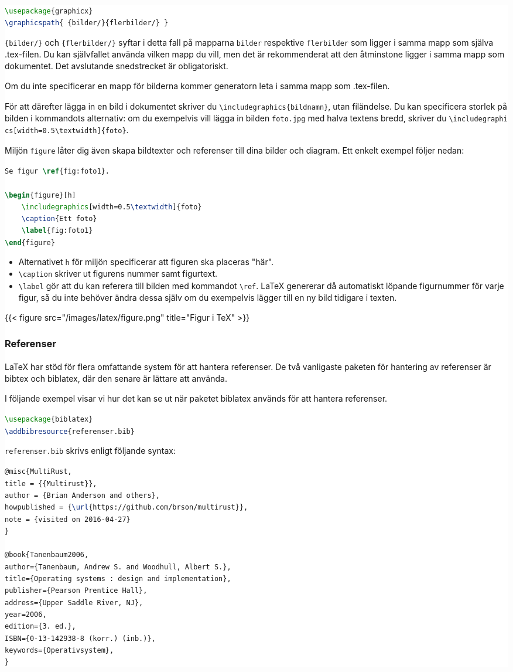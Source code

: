 ```latex
\usepackage{graphicx}
\graphicspath{ {bilder/}{flerbilder/} }
```
`{bilder/}` och `{flerbilder/}` syftar i detta fall på mapparna `bilder` respektive `flerbilder` som ligger i samma mapp som själva .tex-filen. Du kan självfallet använda vilken mapp du vill, men det är rekommenderat att den åtminstone ligger i samma mapp som dokumentet. Det avslutande snedstrecket är obligatoriskt.

Om du inte specificerar en mapp för bilderna kommer generatorn leta i samma mapp som .tex-filen.

För att därefter lägga in en bild i dokumentet skriver du `\includegraphics{bildnamn}`, utan filändelse. Du kan specificera storlek på bilden i kommandots alternativ: om du exempelvis vill lägga in bilden `foto.jpg` med halva textens bredd, skriver du `\includegraphics[width=0.5\textwidth]{foto}`.

Miljön `figure` låter dig även skapa bildtexter och referenser till dina bilder och diagram. Ett enkelt exempel följer nedan:

```latex
Se figur \ref{fig:foto1}.

\begin{figure}[h]
    \includegraphics[width=0.5\textwidth]{foto}
    \caption{Ett foto}
    \label{fig:foto1}
\end{figure}
```

+ Alternativet `h` för miljön specificerar att figuren ska placeras "här".
+ `\caption` skriver ut figurens nummer samt figurtext.
+ `\label` gör att du kan referera till bilden med kommandot `\ref`. LaTeX genererar då automatiskt löpande figurnummer för varje figur, så du inte behöver ändra dessa själv om du exempelvis lägger till en ny bild tidigare i texten.


{{< figure src="/images/latex/figure.png" title="Figur i TeX" >}}

### Referenser

LaTeX har stöd för flera omfattande system för att hantera referenser. De två
vanligaste paketen för hantering av referenser är bibtex och biblatex, där den
senare är lättare att använda.

I följande exempel visar vi hur det kan se ut när paketet biblatex används för
att hantera referenser.

```latex
\usepackage{biblatex}
\addbibresource{referenser.bib}
```

`referenser.bib` skrivs enligt följande syntax:
```latex
@misc{MultiRust,
title = {{Multirust}},
author = {Brian Anderson and others},
howpublished = {\url{https://github.com/brson/multirust}},
note = {visited on 2016-04-27}
}

@book{Tanenbaum2006,
author={Tanenbaum, Andrew S. and Woodhull, Albert S.},
title={Operating systems : design and implementation},
publisher={Pearson Prentice Hall},
address={Upper Saddle River, NJ},
year=2006,
edition={3. ed.},
ISBN={0-13-142938-8 (korr.) (inb.)},
keywords={Operativsystem},
}
```
